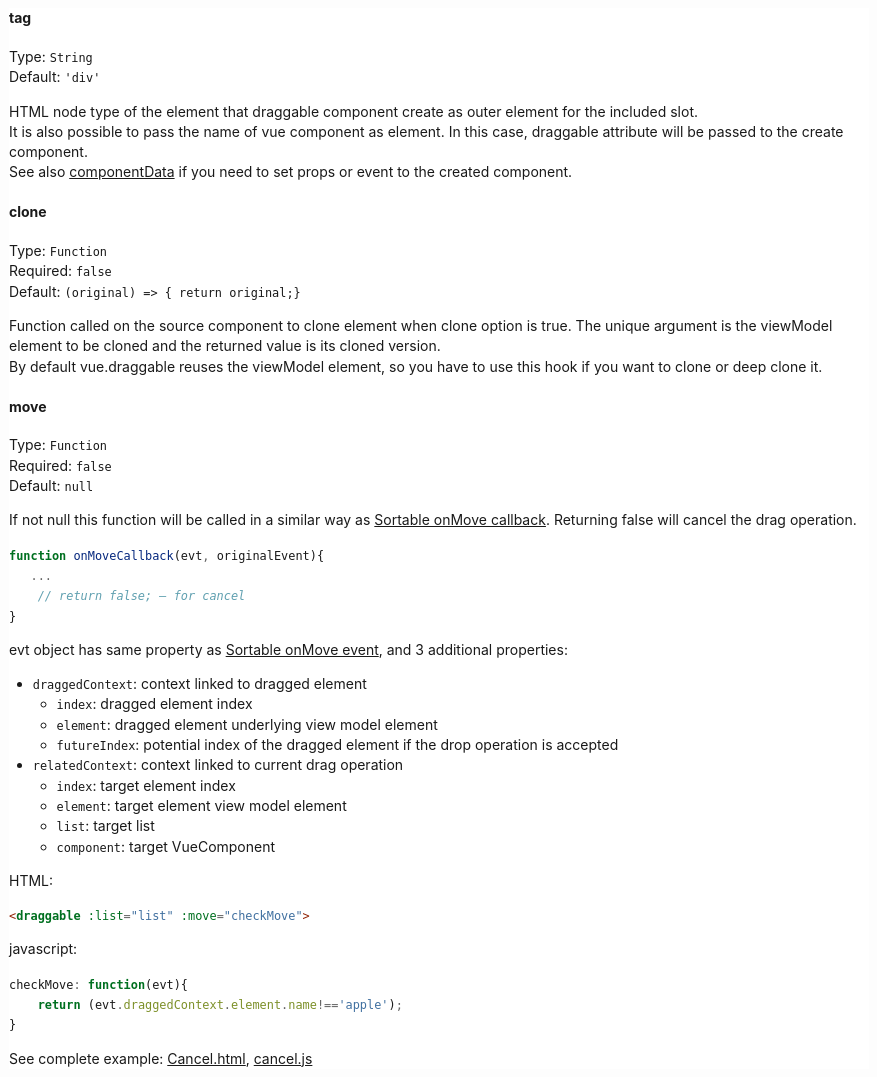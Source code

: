 #### tag
Type: `String`<br>
Default: `'div'`

HTML node type of the element that draggable component create as outer element for the included slot.<br>
It is also possible to pass the name of vue component as element. In this case, draggable attribute will be passed to the create component.<br>
See also [componentData](#componentdata) if you need to set props or event to the created component.

#### clone
Type: `Function`<br>
Required: `false`<br>
Default: `(original) => { return original;}`<br>

Function called on the source component to clone element when clone option is true. The unique argument is the viewModel element to be cloned and the returned value is its cloned version.<br>
By default vue.draggable reuses the viewModel element, so you have to use this hook if you want to clone or deep clone it.

#### move
Type: `Function`<br>
Required: `false`<br>
Default: `null`<br>

If not null this function will be called in a similar way as [Sortable onMove callback](https://github.com/RubaXa/Sortable#move-event-object).
Returning false will cancel the drag operation.

```javascript
function onMoveCallback(evt, originalEvent){
   ...
    // return false; — for cancel
}
```
evt object has same property as [Sortable onMove event](https://github.com/RubaXa/Sortable#move-event-object), and 3 additional properties:
 - `draggedContext`:  context linked to dragged element
   - `index`: dragged element index
   - `element`: dragged element underlying view model element
   - `futureIndex`:  potential index of the dragged element if the drop operation is accepted
 - `relatedContext`: context linked to current drag operation
   - `index`: target element index
   - `element`: target element view model element
   - `list`: target list
   - `component`: target VueComponent

HTML:
```HTML
<draggable :list="list" :move="checkMove">
```
javascript:
```javascript
checkMove: function(evt){
    return (evt.draggedContext.element.name!=='apple');
}
```
See complete example: [Cancel.html](https://github.com/SortableJS/Vue.Draggable/blob/master/examples/Cancel.html), [cancel.js](https://github.com/SortableJS/Vue.Draggable/blob/master/examples/script/cancel.js)
